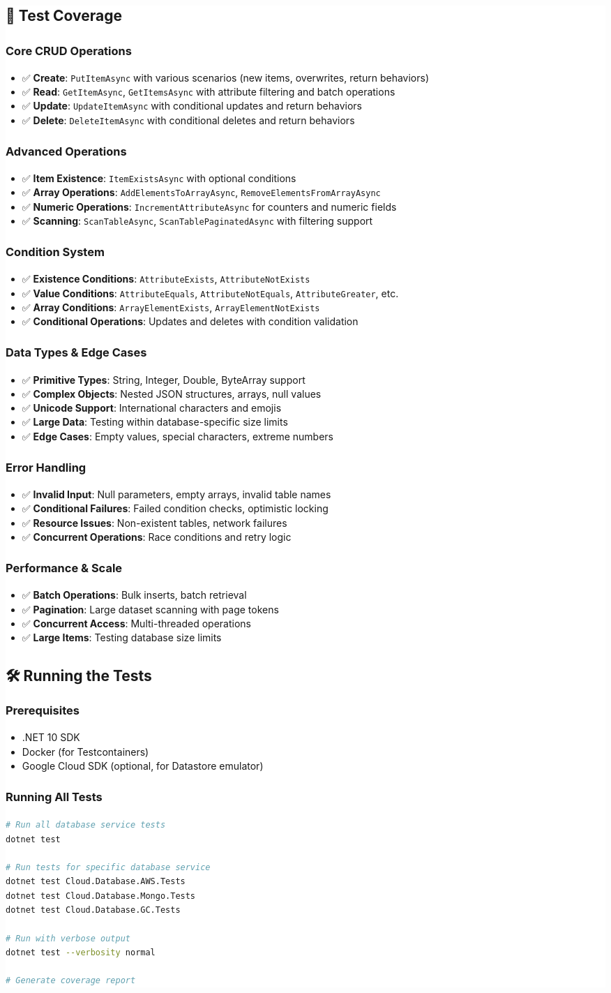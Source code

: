 ## 🚀 Test Coverage

### Core CRUD Operations
- ✅ **Create**: `PutItemAsync` with various scenarios (new items, overwrites, return behaviors)
- ✅ **Read**: `GetItemAsync`, `GetItemsAsync` with attribute filtering and batch operations  
- ✅ **Update**: `UpdateItemAsync` with conditional updates and return behaviors
- ✅ **Delete**: `DeleteItemAsync` with conditional deletes and return behaviors

### Advanced Operations
- ✅ **Item Existence**: `ItemExistsAsync` with optional conditions
- ✅ **Array Operations**: `AddElementsToArrayAsync`, `RemoveElementsFromArrayAsync`
- ✅ **Numeric Operations**: `IncrementAttributeAsync` for counters and numeric fields
- ✅ **Scanning**: `ScanTableAsync`, `ScanTablePaginatedAsync` with filtering support

### Condition System
- ✅ **Existence Conditions**: `AttributeExists`, `AttributeNotExists`
- ✅ **Value Conditions**: `AttributeEquals`, `AttributeNotEquals`, `AttributeGreater`, etc.
- ✅ **Array Conditions**: `ArrayElementExists`, `ArrayElementNotExists`
- ✅ **Conditional Operations**: Updates and deletes with condition validation

### Data Types & Edge Cases
- ✅ **Primitive Types**: String, Integer, Double, ByteArray support
- ✅ **Complex Objects**: Nested JSON structures, arrays, null values
- ✅ **Unicode Support**: International characters and emojis
- ✅ **Large Data**: Testing within database-specific size limits
- ✅ **Edge Cases**: Empty values, special characters, extreme numbers

### Error Handling
- ✅ **Invalid Input**: Null parameters, empty arrays, invalid table names
- ✅ **Conditional Failures**: Failed condition checks, optimistic locking
- ✅ **Resource Issues**: Non-existent tables, network failures
- ✅ **Concurrent Operations**: Race conditions and retry logic

### Performance & Scale
- ✅ **Batch Operations**: Bulk inserts, batch retrieval
- ✅ **Pagination**: Large dataset scanning with page tokens
- ✅ **Concurrent Access**: Multi-threaded operations
- ✅ **Large Items**: Testing database size limits

## 🛠️ Running the Tests

### Prerequisites
- .NET 10 SDK
- Docker (for Testcontainers)
- Google Cloud SDK (optional, for Datastore emulator)

### Running All Tests
```bash
# Run all database service tests
dotnet test

# Run tests for specific database service
dotnet test Cloud.Database.AWS.Tests
dotnet test Cloud.Database.Mongo.Tests  
dotnet test Cloud.Database.GC.Tests

# Run with verbose output
dotnet test --verbosity normal

# Generate coverage report
```